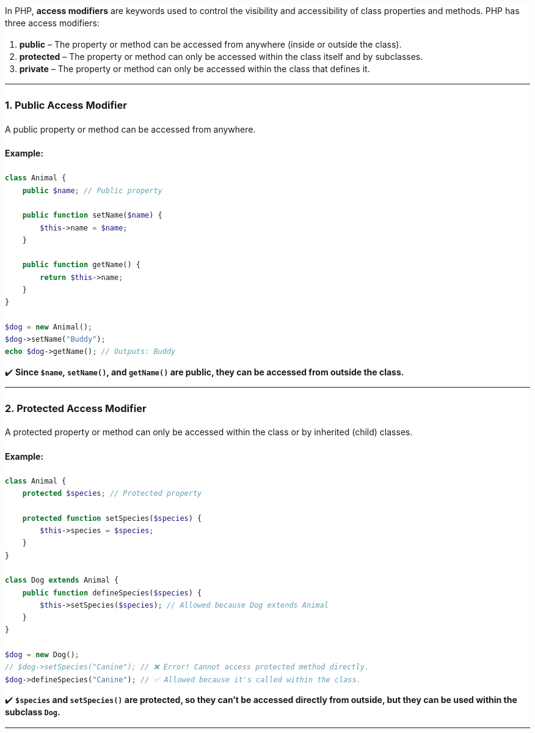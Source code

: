 In PHP, **access modifiers** are keywords used to control the visibility and accessibility of class properties and methods. PHP has three access modifiers:

1. **public** – The property or method can be accessed from anywhere (inside or outside the class).
2. **protected** – The property or method can only be accessed within the class itself and by subclasses.
3. **private** – The property or method can only be accessed within the class that defines it.

---

### **1. Public Access Modifier**
A public property or method can be accessed from anywhere.

#### **Example:**
```php
class Animal {
    public $name; // Public property

    public function setName($name) {
        $this->name = $name;
    }

    public function getName() {
        return $this->name;
    }
}

$dog = new Animal();
$dog->setName("Buddy");
echo $dog->getName(); // Outputs: Buddy
```
✔️ **Since `$name`, `setName()`, and `getName()` are public, they can be accessed from outside the class.**

---

### **2. Protected Access Modifier**
A protected property or method can only be accessed within the class or by inherited (child) classes.

#### **Example:**
```php
class Animal {
    protected $species; // Protected property

    protected function setSpecies($species) {
        $this->species = $species;
    }
}

class Dog extends Animal {
    public function defineSpecies($species) {
        $this->setSpecies($species); // Allowed because Dog extends Animal
    }
}

$dog = new Dog();
// $dog->setSpecies("Canine"); // ❌ Error! Cannot access protected method directly.
$dog->defineSpecies("Canine"); // ✅ Allowed because it's called within the class.
```
✔️ **`$species` and `setSpecies()` are protected, so they can’t be accessed directly from outside, but they can be used within the subclass `Dog`.**

---